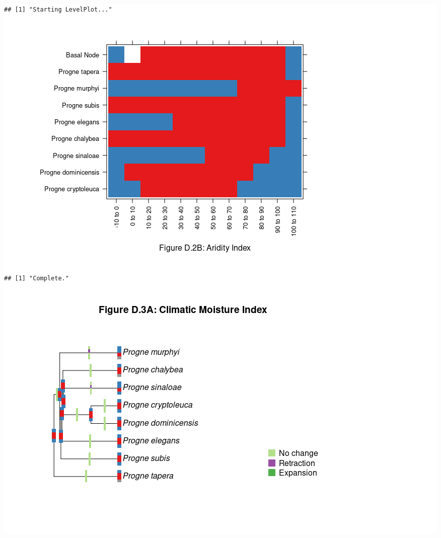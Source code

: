     ## [1] "Starting LevelPlot..."

![](Appendix1_v2_files/figure-gfm/unnamed-chunk-27-4.png)

    ## [1] "Complete."

![](Appendix1_v2_files/figure-gfm/unnamed-chunk-27-5.png)

